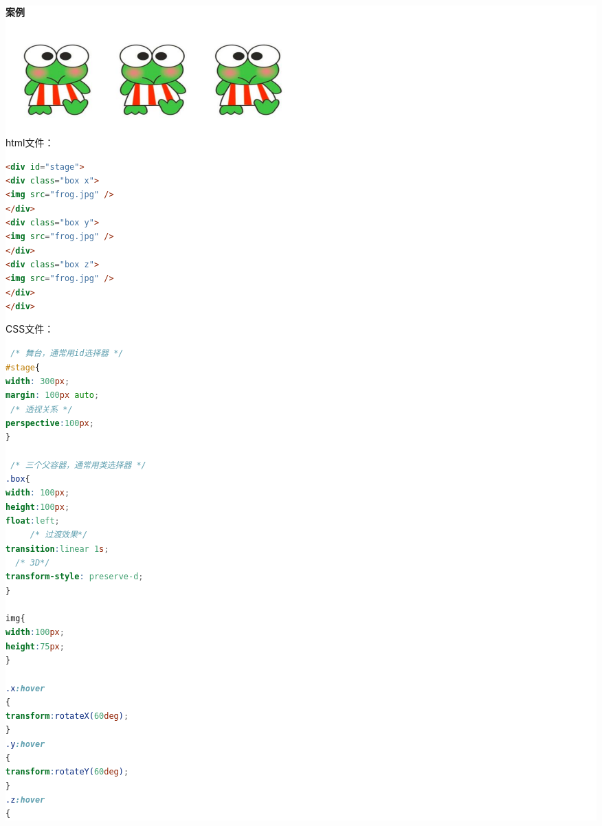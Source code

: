 

**案例**

![image-20220627164938719](images/image-20220627164938719.png)

html文件：

```html
<div id="stage">
<div class="box x">
<img src="frog.jpg" />
</div>
<div class="box y">
<img src="frog.jpg" />
</div>
<div class="box z">
<img src="frog.jpg" />
</div>
</div>
```



CSS文件：

```css
 /* 舞台，通常用id选择器 */
#stage{
width: 300px;
margin: 100px auto;
 /* 透视关系 */
perspective:100px;
}

 /* 三个父容器，通常用类选择器 */
.box{
width: 100px;
height:100px;
float:left; 
     /* 过渡效果*/ 
transition:linear 1s;
  /* 3D*/  
transform-style: preserve-d;
}

img{
width:100px;
height:75px;
}

.x:hover
{
transform:rotateX(60deg);
}
.y:hover
{
transform:rotateY(60deg);
}
.z:hover
{
```